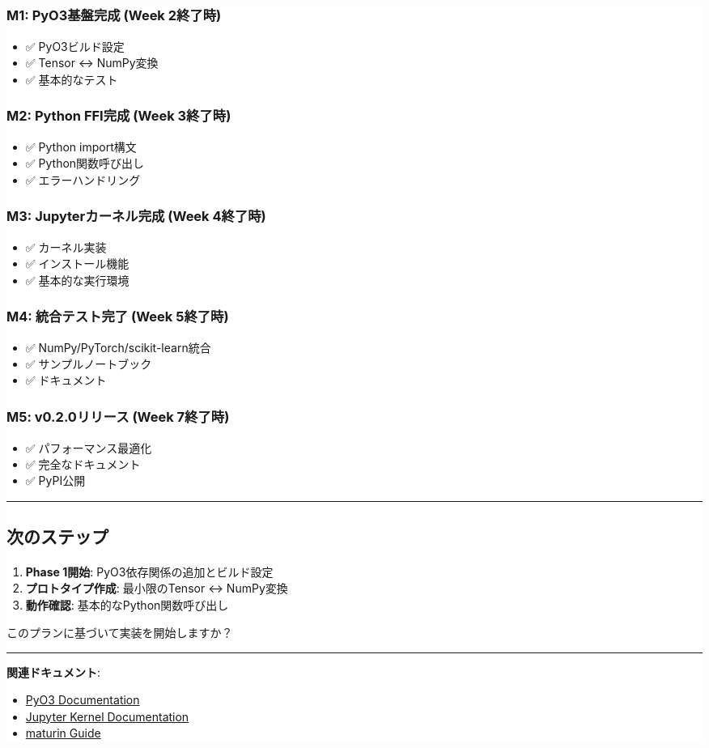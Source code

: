 ### M1: PyO3基盤完成 (Week 2終了時)
- ✅ PyO3ビルド設定
- ✅ Tensor ↔ NumPy変換
- ✅ 基本的なテスト

### M2: Python FFI完成 (Week 3終了時)
- ✅ Python import構文
- ✅ Python関数呼び出し
- ✅ エラーハンドリング

### M3: Jupyterカーネル完成 (Week 4終了時)
- ✅ カーネル実装
- ✅ インストール機能
- ✅ 基本的な実行環境

### M4: 統合テスト完了 (Week 5終了時)
- ✅ NumPy/PyTorch/scikit-learn統合
- ✅ サンプルノートブック
- ✅ ドキュメント

### M5: v0.2.0リリース (Week 7終了時)
- ✅ パフォーマンス最適化
- ✅ 完全なドキュメント
- ✅ PyPI公開

---

## 次のステップ

1. **Phase 1開始**: PyO3依存関係の追加とビルド設定
2. **プロトタイプ作成**: 最小限のTensor ↔ NumPy変換
3. **動作確認**: 基本的なPython関数呼び出し

このプランに基づいて実装を開始しますか？

---

**関連ドキュメント**:
- [PyO3 Documentation](https://pyo3.rs/)
- [Jupyter Kernel Documentation](https://jupyter-client.readthedocs.io/)
- [maturin Guide](https://www.maturin.rs/)
